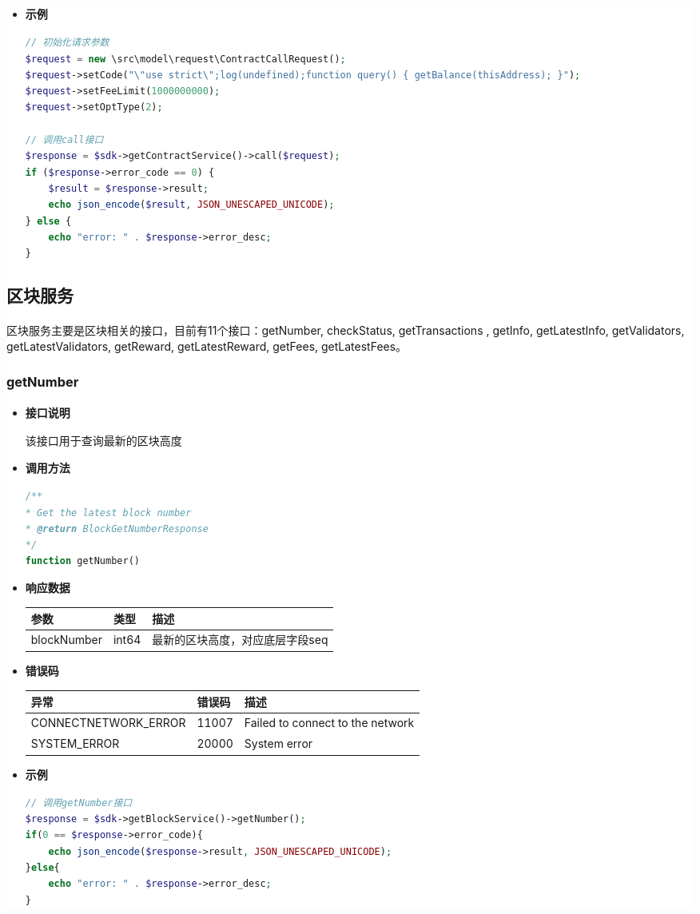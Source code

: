 - **示例**

    ```php
    // 初始化请求参数
    $request = new \src\model\request\ContractCallRequest();
    $request->setCode("\"use strict\";log(undefined);function query() { getBalance(thisAddress); }");
    $request->setFeeLimit(1000000000);
    $request->setOptType(2);

    // 调用call接口
    $response = $sdk->getContractService()->call($request);
    if ($response->error_code == 0) {
        $result = $response->result;
        echo json_encode($result, JSON_UNESCAPED_UNICODE);
    } else {
        echo "error: " . $response->error_desc;
    }
    ```

## 区块服务

区块服务主要是区块相关的接口，目前有11个接口：getNumber, checkStatus, getTransactions , getInfo, getLatestInfo, getValidators, getLatestValidators, getReward, getLatestReward, getFees, getLatestFees。

### getNumber

- **接口说明**

   该接口用于查询最新的区块高度

- **调用方法**

    ```php
    /**
    * Get the latest block number
    * @return BlockGetNumberResponse
    */
    function getNumber()
    ```

- **响应数据**

    参数      |     类型     |        描述       
    ----------- | ------------ | ---------------- 
    blockNumber|int64|最新的区块高度，对应底层字段seq

- **错误码**

    异常       |     错误码   |   描述  
    -----------  | ----------- | -------- 
    CONNECTNETWORK_ERROR|11007|Failed to connect to the network
    SYSTEM_ERROR|20000|System error

- **示例**

    ```php
    // 调用getNumber接口
    $response = $sdk->getBlockService()->getNumber();
    if(0 == $response->error_code){
        echo json_encode($response->result, JSON_UNESCAPED_UNICODE);
    }else{
        echo "error: " . $response->error_desc;
    }
    ```
